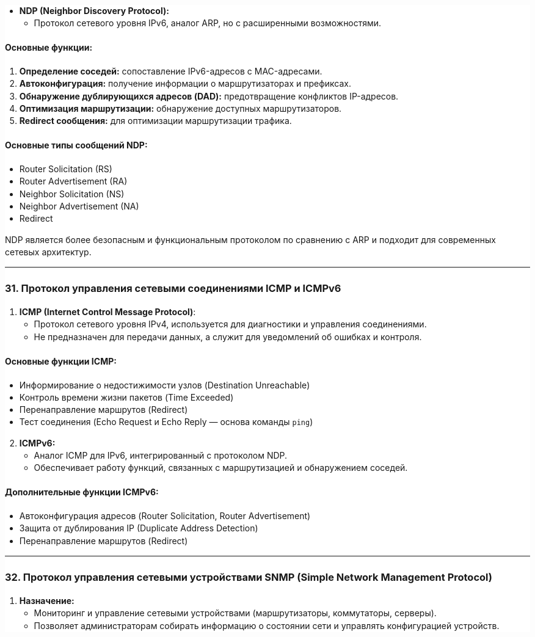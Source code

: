 - **NDP (Neighbor Discovery Protocol):**  
  - Протокол сетевого уровня IPv6, аналог ARP, но с расширенными возможностями.

#### **Основные функции:**  
1. **Определение соседей:** сопоставление IPv6-адресов с MAC-адресами.  
2. **Автоконфигурация:** получение информации о маршрутизаторах и префиксах.  
3. **Обнаружение дублирующихся адресов (DAD):** предотвращение конфликтов IP-адресов.  
4. **Оптимизация маршрутизации:** обнаружение доступных маршрутизаторов.  
5. **Redirect сообщения:** для оптимизации маршрутизации трафика.

#### **Основные типы сообщений NDP:**  
- Router Solicitation (RS)  
- Router Advertisement (RA)  
- Neighbor Solicitation (NS)  
- Neighbor Advertisement (NA)  
- Redirect  

NDP является более безопасным и функциональным протоколом по сравнению с ARP и подходит для современных сетевых архитектур.

---

### **31. Протокол управления сетевыми соединениями ICMP и ICMPv6**  

1. **ICMP (Internet Control Message Protocol)**:
   - Протокол сетевого уровня IPv4, используется для диагностики и управления соединениями.  
   - Не предназначен для передачи данных, а служит для уведомлений об ошибках и контроля.

#### **Основные функции ICMP:**  
- Информирование о недостижимости узлов (Destination Unreachable)  
- Контроль времени жизни пакетов (Time Exceeded)  
- Перенаправление маршрутов (Redirect)  
- Тест соединения (Echo Request и Echo Reply — основа команды `ping`)  

2. **ICMPv6:**  
   - Аналог ICMP для IPv6, интегрированный с протоколом NDP.  
   - Обеспечивает работу функций, связанных с маршрутизацией и обнаружением соседей.

#### **Дополнительные функции ICMPv6:**  
- Автоконфигурация адресов (Router Solicitation, Router Advertisement)  
- Защита от дублирования IP (Duplicate Address Detection)  
- Перенаправление маршрутов (Redirect)  

---

### **32. Протокол управления сетевыми устройствами SNMP (Simple Network Management Protocol)**

1. **Назначение:**  
   - Мониторинг и управление сетевыми устройствами (маршрутизаторы, коммутаторы, серверы).  
   - Позволяет администраторам собирать информацию о состоянии сети и управлять конфигурацией устройств.
